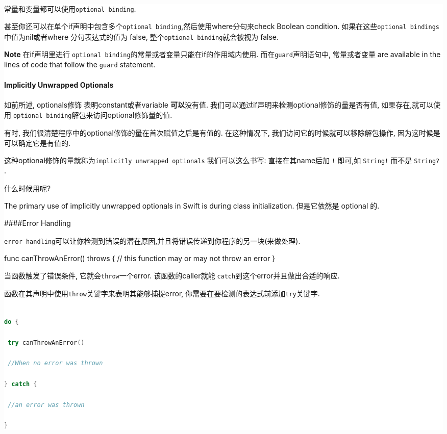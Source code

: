 

常量和变量都可以使用`optional binding`.



甚至你还可以在单个if声明中包含多个`optional binding`,然后使用where分句来check Boolean condition. 如果在这些`optional bindings`中值为nil或者where 分句表达式的值为 false, 整个`optional binding`就会被视为 false.



**Note** 在if声明里进行 `optional binding`的常量或者变量只能在if的作用域内使用. 而在`guard`声明语句中, 常量或者变量 are available in the lines of code that follow the `guard` statement.



#### Implicitly Unwrapped Optionals

如前所述, optionals修饰 表明constant或者variable **可以**没有值. 我们可以通过if声明来检测optional修饰的量是否有值, 如果存在,就可以使用 `optional binding`解包来访问optional修饰量的值.



有时, 我们很清楚程序中的optional修饰的量在首次赋值之后是有值的. 在这种情况下, 我们访问它的时候就可以移除解包操作, 因为这时候是可以确定它是有值的.



这种optional修饰的量就称为`implicitly unwrapped optionals` 我们可以这么书写: 直接在其name后加 `!` 即可,如 `String!` 而不是 `String?` .



什么时候用呢?


The primary use of implicitly unwrapped optionals in Swift is during class initialization. 但是它依然是 optional 的.





####Error Handling

`error handling`可以让你检测到错误的潜在原因,并且将错误传递到你程序的另一块(来做处理).


func canThrowAnError() throws {
    // this function may or may not throw an error
}


当函数触发了错误条件, 它就会`throw`一个error. 该函数的caller就能 `catch`到这个error并且做出合适的响应.



函数在其声明中使用`throw`关键字来表明其能够捕捉error, 你需要在要检测的表达式前添加`try`关键字.

```Swift

do {

 try canThrowAnError()

 //When no error was thrown

} catch {

 //an error was thrown

}

```
